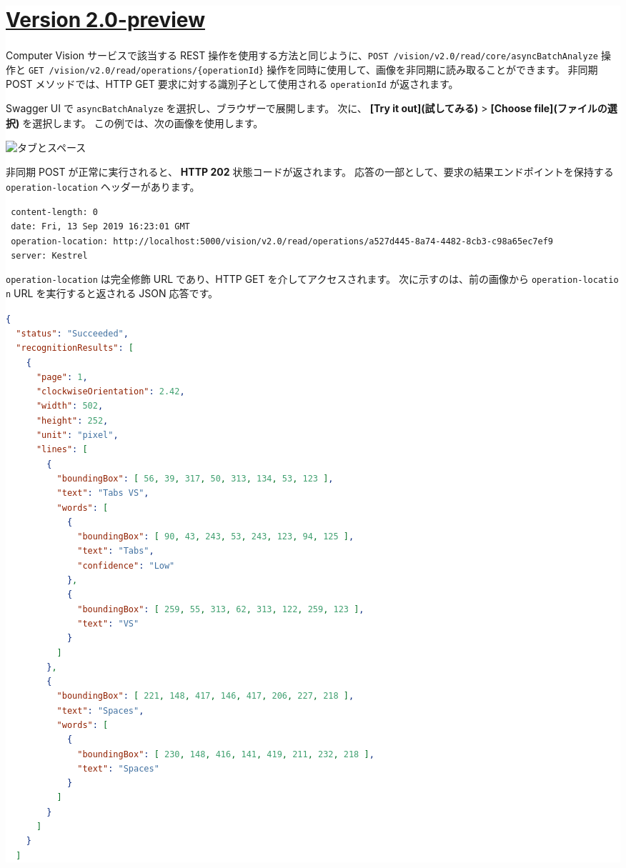 # <a name="version-20-preview"></a>[Version 2.0-preview](#tab/version-2)

Computer Vision サービスで該当する REST 操作を使用する方法と同じように、`POST /vision/v2.0/read/core/asyncBatchAnalyze` 操作と `GET /vision/v2.0/read/operations/{operationId}` 操作を同時に使用して、画像を非同期に読み取ることができます。 非同期 POST メソッドでは、HTTP GET 要求に対する識別子として使用される `operationId` が返されます。

Swagger UI で `asyncBatchAnalyze` を選択し、ブラウザーで展開します。 次に、 **[Try it out]\(試してみる\)**  >  **[Choose file]\(ファイルの選択\)** を選択します。 この例では、次の画像を使用します。

![タブとスペース](media/tabs-vs-spaces.png)

非同期 POST が正常に実行されると、 **HTTP 202** 状態コードが返されます。 応答の一部として、要求の結果エンドポイントを保持する `operation-location` ヘッダーがあります。

```http
 content-length: 0
 date: Fri, 13 Sep 2019 16:23:01 GMT
 operation-location: http://localhost:5000/vision/v2.0/read/operations/a527d445-8a74-4482-8cb3-c98a65ec7ef9
 server: Kestrel
```

`operation-location` は完全修飾 URL であり、HTTP GET を介してアクセスされます。 次に示すのは、前の画像から `operation-location` URL を実行すると返される JSON 応答です。

```json
{
  "status": "Succeeded",
  "recognitionResults": [
    {
      "page": 1,
      "clockwiseOrientation": 2.42,
      "width": 502,
      "height": 252,
      "unit": "pixel",
      "lines": [
        {
          "boundingBox": [ 56, 39, 317, 50, 313, 134, 53, 123 ],
          "text": "Tabs VS",
          "words": [
            {
              "boundingBox": [ 90, 43, 243, 53, 243, 123, 94, 125 ],
              "text": "Tabs",
              "confidence": "Low"
            },
            {
              "boundingBox": [ 259, 55, 313, 62, 313, 122, 259, 123 ],
              "text": "VS"
            }
          ]
        },
        {
          "boundingBox": [ 221, 148, 417, 146, 417, 206, 227, 218 ],
          "text": "Spaces",
          "words": [
            {
              "boundingBox": [ 230, 148, 416, 141, 419, 211, 232, 218 ],
              "text": "Spaces"
            }
          ]
        }
      ]
    }
  ]
```